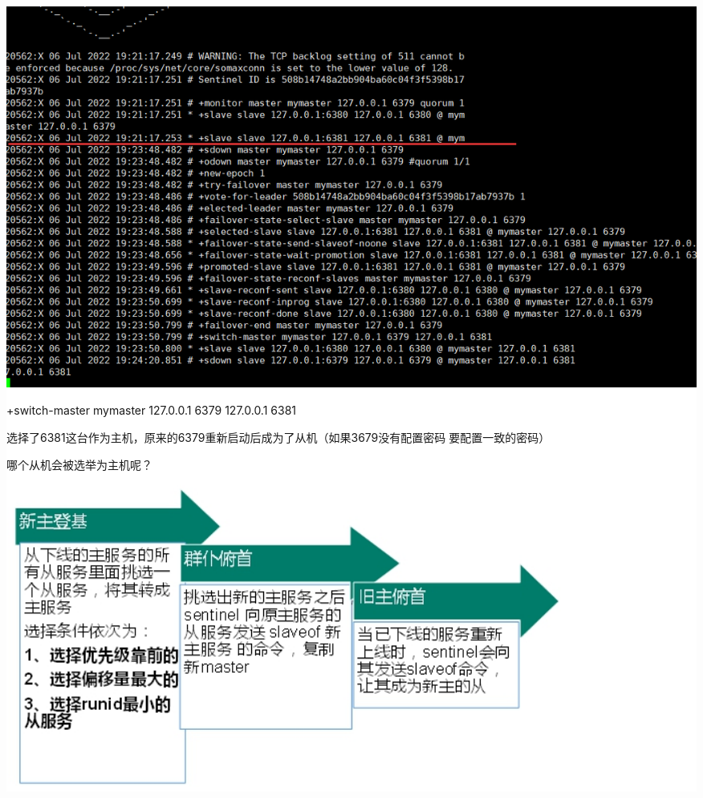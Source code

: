 ![image-20220706192712520](Redis.assets/image-20220706192712520.png)

 +switch-master mymaster 127.0.0.1 6379 127.0.0.1 6381

选择了6381这台作为主机，原来的6379重新启动后成为了从机（如果3679没有配置密码 要配置一致的密码）

哪个从机会被选举为主机呢？

![image-20220706204048297](Redis.assets/image-20220706204048297.png)
